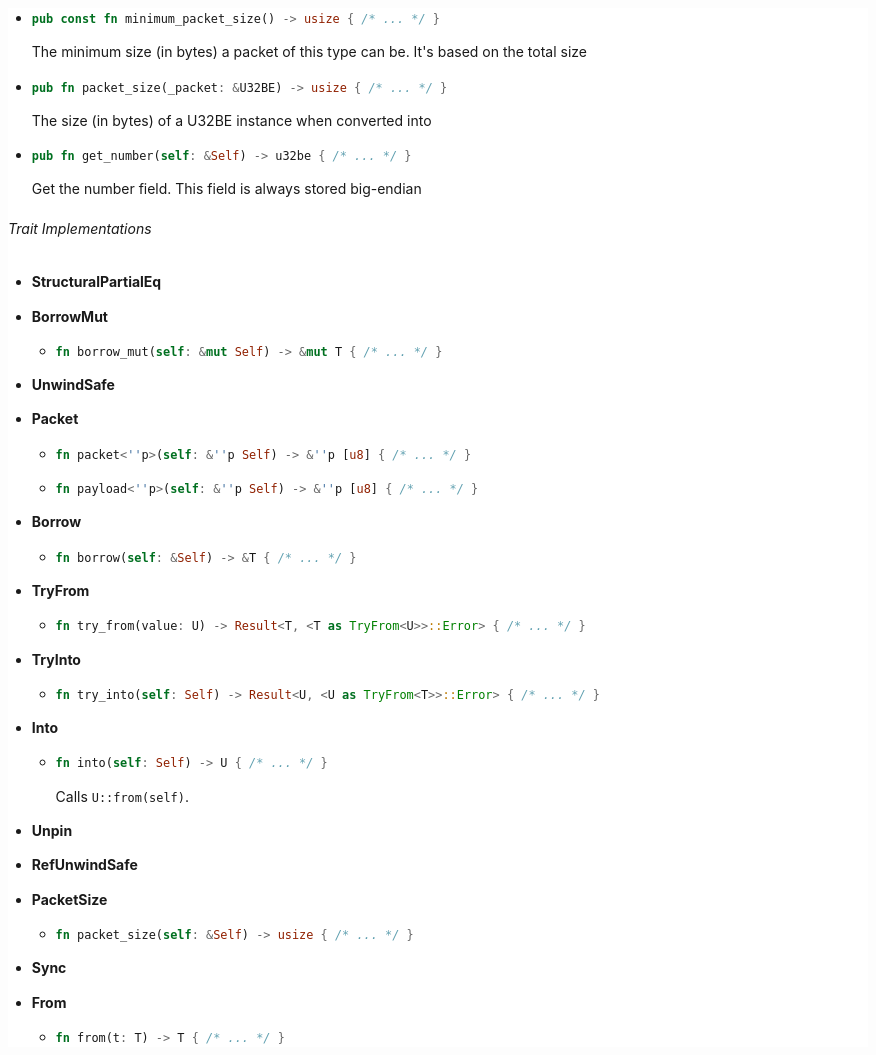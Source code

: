 - ```rust
  pub const fn minimum_packet_size() -> usize { /* ... */ }
  ```
  The minimum size (in bytes) a packet of this type can be. It's based on the total size

- ```rust
  pub fn packet_size(_packet: &U32BE) -> usize { /* ... */ }
  ```
  The size (in bytes) of a U32BE instance when converted into

- ```rust
  pub fn get_number(self: &Self) -> u32be { /* ... */ }
  ```
  Get the number field. This field is always stored big-endian

###### Trait Implementations

- **StructuralPartialEq**
- **BorrowMut**
  - ```rust
    fn borrow_mut(self: &mut Self) -> &mut T { /* ... */ }
    ```

- **UnwindSafe**
- **Packet**
  - ```rust
    fn packet<''p>(self: &''p Self) -> &''p [u8] { /* ... */ }
    ```

  - ```rust
    fn payload<''p>(self: &''p Self) -> &''p [u8] { /* ... */ }
    ```

- **Borrow**
  - ```rust
    fn borrow(self: &Self) -> &T { /* ... */ }
    ```

- **TryFrom**
  - ```rust
    fn try_from(value: U) -> Result<T, <T as TryFrom<U>>::Error> { /* ... */ }
    ```

- **TryInto**
  - ```rust
    fn try_into(self: Self) -> Result<U, <U as TryFrom<T>>::Error> { /* ... */ }
    ```

- **Into**
  - ```rust
    fn into(self: Self) -> U { /* ... */ }
    ```
    Calls `U::from(self)`.

- **Unpin**
- **RefUnwindSafe**
- **PacketSize**
  - ```rust
    fn packet_size(self: &Self) -> usize { /* ... */ }
    ```

- **Sync**
- **From**
  - ```rust
    fn from(t: T) -> T { /* ... */ }
  ```
